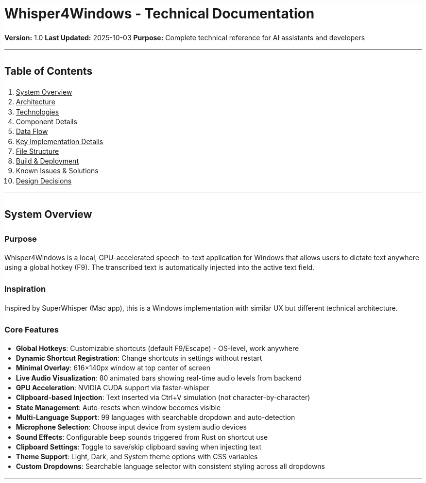 # Whisper4Windows - Technical Documentation

**Version:** 1.0
**Last Updated:** 2025-10-03
**Purpose:** Complete technical reference for AI assistants and developers

---

## Table of Contents

1. [System Overview](#system-overview)
2. [Architecture](#architecture)
3. [Technologies](#technologies)
4. [Component Details](#component-details)
5. [Data Flow](#data-flow)
6. [Key Implementation Details](#key-implementation-details)
7. [File Structure](#file-structure)
8. [Build & Deployment](#build--deployment)
9. [Known Issues & Solutions](#known-issues--solutions)
10. [Design Decisions](#design-decisions)

---

## System Overview

### Purpose
Whisper4Windows is a local, GPU-accelerated speech-to-text application for Windows that allows users to dictate text anywhere using a global hotkey (F9). The transcribed text is automatically injected into the active text field.

### Inspiration
Inspired by SuperWhisper (Mac app), this is a Windows implementation with similar UX but different technical architecture.

### Core Features
- **Global Hotkeys**: Customizable shortcuts (default F9/Escape) - OS-level, work anywhere
- **Dynamic Shortcut Registration**: Change shortcuts in settings without restart
- **Minimal Overlay**: 616×140px window at top center of screen
- **Live Audio Visualization**: 80 animated bars showing real-time audio levels from backend
- **GPU Acceleration**: NVIDIA CUDA support via faster-whisper
- **Clipboard-based Injection**: Text inserted via Ctrl+V simulation (not character-by-character)
- **State Management**: Auto-resets when window becomes visible
- **Multi-Language Support**: 99 languages with searchable dropdown and auto-detection
- **Microphone Selection**: Choose input device from system audio devices
- **Sound Effects**: Configurable beep sounds triggered from Rust on shortcut use
- **Clipboard Settings**: Toggle to save/skip clipboard saving when injecting text
- **Theme Support**: Light, Dark, and System theme options with CSS variables
- **Custom Dropdowns**: Searchable language selector with consistent styling across all dropdowns

---